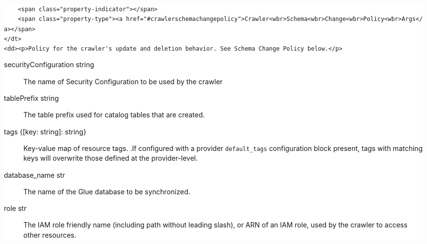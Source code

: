        <span class="property-indicator"></span>
        <span class="property-type"><a href="#crawlerschemachangepolicy">Crawler<wbr>Schema<wbr>Change<wbr>Policy<wbr>Args</a></span>
    </dt>
    <dd><p>Policy for the crawler's update and deletion behavior. See Schema Change Policy below.</p>
</dd><dt class="property-optional"
            title="Optional">
        <span id="securityconfiguration_nodejs">
<a data-swiftype-name="resource-property" data-swiftype-type="text" href="#securityconfiguration_nodejs" style="color: inherit; text-decoration: inherit;">security<wbr>Configuration</a>
</span>
        <span class="property-indicator"></span>
        <span class="property-type">string</span>
    </dt>
    <dd><p>The name of Security Configuration to be used by the crawler</p>
</dd><dt class="property-optional"
            title="Optional">
        <span id="tableprefix_nodejs">
<a data-swiftype-name="resource-property" data-swiftype-type="text" href="#tableprefix_nodejs" style="color: inherit; text-decoration: inherit;">table<wbr>Prefix</a>
</span>
        <span class="property-indicator"></span>
        <span class="property-type">string</span>
    </dt>
    <dd><p>The table prefix used for catalog tables that are created.</p>
</dd><dt class="property-optional"
            title="Optional">
        <span id="tags_nodejs">
<a data-swiftype-name="resource-property" data-swiftype-type="text" href="#tags_nodejs" style="color: inherit; text-decoration: inherit;">tags</a>
</span>
        <span class="property-indicator"></span>
        <span class="property-type">{[key: string]: string}</span>
    </dt>
    <dd><p>Key-value map of resource tags. .If configured with a provider <code>default_tags</code> configuration block present, tags with matching keys will overwrite those defined at the provider-level.</p>
</dd></dl>
</pulumi-choosable>
</div>

<div>
<pulumi-choosable type="language" values="python">
<dl class="resources-properties"><dt class="property-required"
            title="Required">
        <span id="database_name_python">
<a data-swiftype-name="resource-property" data-swiftype-type="text" href="#database_name_python" style="color: inherit; text-decoration: inherit;">database_<wbr>name</a>
</span>
        <span class="property-indicator"></span>
        <span class="property-type">str</span>
    </dt>
    <dd><p>The name of the Glue database to be synchronized.</p>
</dd><dt class="property-required"
            title="Required">
        <span id="role_python">
<a data-swiftype-name="resource-property" data-swiftype-type="text" href="#role_python" style="color: inherit; text-decoration: inherit;">role</a>
</span>
        <span class="property-indicator"></span>
        <span class="property-type">str</span>
    </dt>
    <dd><p>The IAM role friendly name (including path without leading slash), or ARN of an IAM role, used by the crawler to access other resources.</p>